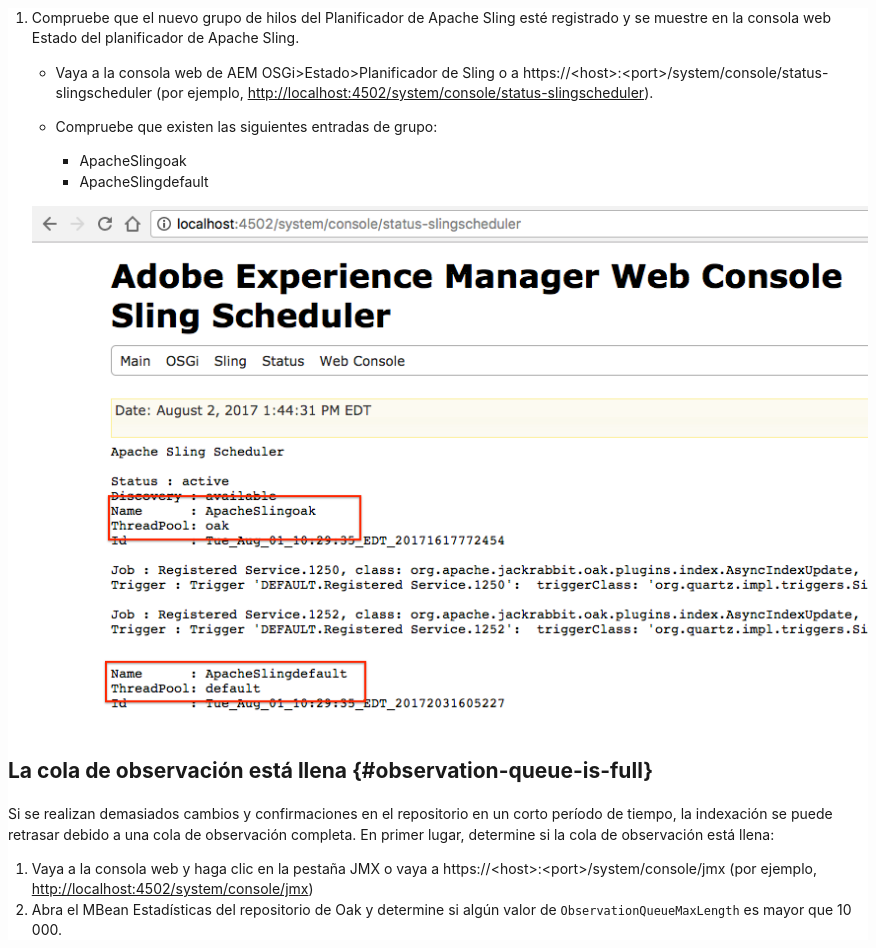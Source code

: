1. Compruebe que el nuevo grupo de hilos del Planificador de Apache Sling esté registrado y se muestre en la consola web Estado del planificador de Apache Sling.

   * Vaya a la consola web de AEM OSGi>Estado>Planificador de Sling o a https://&lt;host>:&lt;port>/system/console/status-slingscheduler (por ejemplo, [http://localhost:4502/system/console/status-slingscheduler](http://localhost:4502/system/console/status-slingscheduler)).
   * Compruebe que existen las siguientes entradas de grupo:

      * ApacheSlingoak
      * ApacheSlingdefault

   ![chlimage_1-120](assets/chlimage_1-120.png)

## La cola de observación está llena {#observation-queue-is-full}

Si se realizan demasiados cambios y confirmaciones en el repositorio en un corto período de tiempo, la indexación se puede retrasar debido a una cola de observación completa. En primer lugar, determine si la cola de observación está llena:

1. Vaya a la consola web y haga clic en la pestaña JMX o vaya a https://&lt;host>:&lt;port>/system/console/jmx (por ejemplo, [http://localhost:4502/system/console/jmx](http://localhost:4502/system/console/jmx))
1. Abra el MBean Estadísticas del repositorio de Oak y determine si algún valor de `ObservationQueueMaxLength` es mayor que 10 000.
